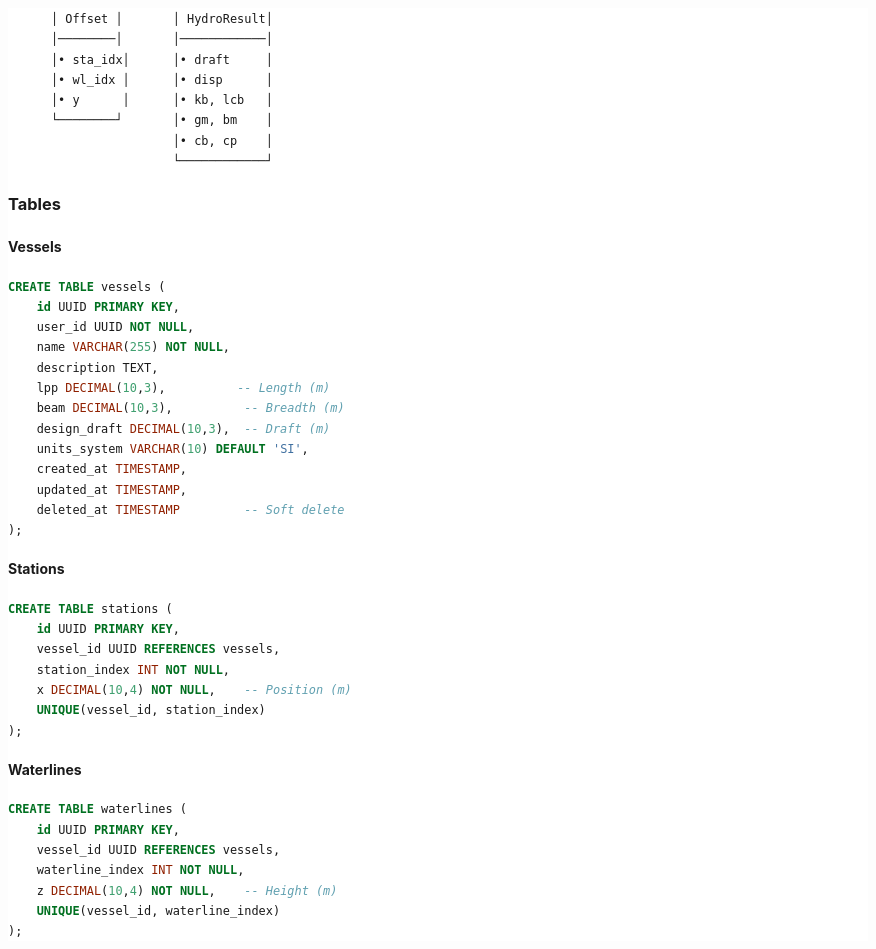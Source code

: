 ```
      │ Offset │       │ HydroResult│
      │────────│       │────────────│
      │• sta_idx│      │• draft     │
      │• wl_idx │      │• disp      │
      │• y      │      │• kb, lcb   │
      └────────┘       │• gm, bm    │
                       │• cb, cp    │
                       └────────────┘
```

### Tables

#### Vessels

```sql
CREATE TABLE vessels (
    id UUID PRIMARY KEY,
    user_id UUID NOT NULL,
    name VARCHAR(255) NOT NULL,
    description TEXT,
    lpp DECIMAL(10,3),          -- Length (m)
    beam DECIMAL(10,3),          -- Breadth (m)
    design_draft DECIMAL(10,3),  -- Draft (m)
    units_system VARCHAR(10) DEFAULT 'SI',
    created_at TIMESTAMP,
    updated_at TIMESTAMP,
    deleted_at TIMESTAMP         -- Soft delete
);
```

#### Stations

```sql
CREATE TABLE stations (
    id UUID PRIMARY KEY,
    vessel_id UUID REFERENCES vessels,
    station_index INT NOT NULL,
    x DECIMAL(10,4) NOT NULL,    -- Position (m)
    UNIQUE(vessel_id, station_index)
);
```

#### Waterlines

```sql
CREATE TABLE waterlines (
    id UUID PRIMARY KEY,
    vessel_id UUID REFERENCES vessels,
    waterline_index INT NOT NULL,
    z DECIMAL(10,4) NOT NULL,    -- Height (m)
    UNIQUE(vessel_id, waterline_index)
);
```
